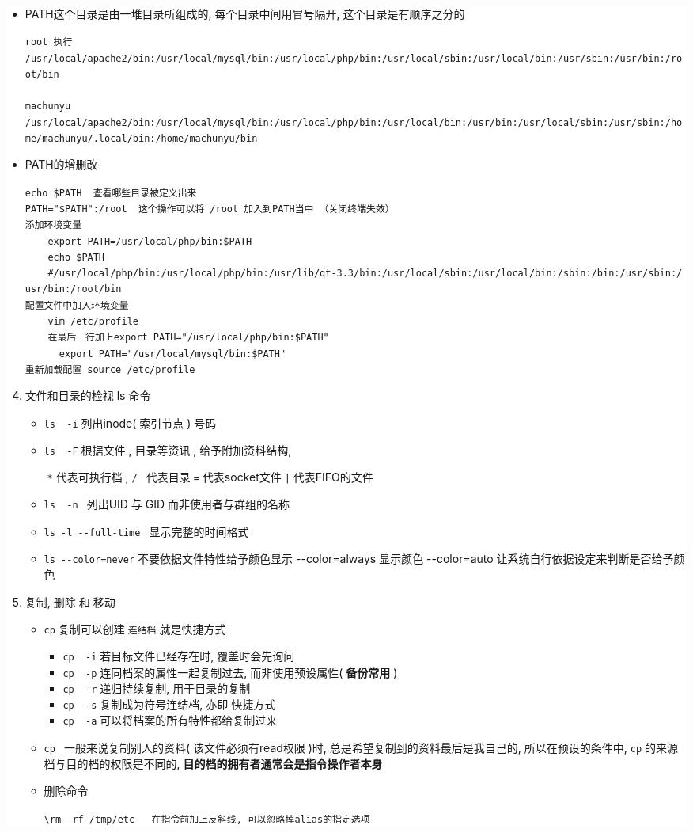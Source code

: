    * PATH这个目录是由一堆目录所组成的, 每个目录中间用冒号隔开, 这个目录是有顺序之分的

     ```html
     root 执行
     /usr/local/apache2/bin:/usr/local/mysql/bin:/usr/local/php/bin:/usr/local/sbin:/usr/local/bin:/usr/sbin:/usr/bin:/root/bin

     machunyu
     /usr/local/apache2/bin:/usr/local/mysql/bin:/usr/local/php/bin:/usr/local/bin:/usr/bin:/usr/local/sbin:/usr/sbin:/home/machunyu/.local/bin:/home/machunyu/bin
     ```

   * PATH的增删改

     ```html
     echo $PATH  查看哪些目录被定义出来
     PATH="$PATH":/root  这个操作可以将 /root 加入到PATH当中 （关闭终端失效）
     添加环境变量
         export PATH=/usr/local/php/bin:$PATH
         echo $PATH
         #/usr/local/php/bin:/usr/local/php/bin:/usr/lib/qt-3.3/bin:/usr/local/sbin:/usr/local/bin:/sbin:/bin:/usr/sbin:/usr/bin:/root/bin
     配置文件中加入环境变量
         vim /etc/profile
         在最后一行加上export PATH="/usr/local/php/bin:$PATH"
           export PATH="/usr/local/mysql/bin:$PATH"
     重新加载配置 source /etc/profile
     ```

4. 文件和目录的检视    ls 命令

    - `ls  -i`   列出inode( 索引节点 ) 号码

    - `ls  -F`   根据文件 , 目录等资讯 , 给予附加资料结构,

        ​     `*`  代表可执行档 ,  `/ ` 代表目录  ` = ` 代表socket文件  ` | ` 代表FIFO的文件

   - `ls  -n ` 列出UID 与 GID 而非使用者与群组的名称

   - `ls -l --full-time `  显示完整的时间格式

   - `ls --color=never`  不要依据文件特性给予颜色显示  --color=always 显示颜色 --color=auto 让系统自行依据设定来判断是否给予颜色

5. 复制, 删除 和 移动

   * `cp` 复制可以创建 `连结档` 就是快捷方式
     * `cp  -i`  若目标文件已经存在时, 覆盖时会先询问
     * `cp  -p`  连同档案的属性一起复制过去, 而非使用预设属性( __备份常用__  )
     * `cp  -r`  递归持续复制, 用于目录的复制
     * `cp  -s` 复制成为符号连结档, 亦即 快捷方式
     * `cp  -a` 可以将档案的所有特性都给复制过来

   * `cp `  一般来说复制别人的资料( 该文件必须有read权限 )时, 总是希望复制到的资料最后是我自己的, 所以在预设的条件中, `cp` 的来源档与目的档的权限是不同的, __目的档的拥有者通常会是指令操作者本身__ 

   * 删除命令

     ```html
     \rm -rf /tmp/etc   在指令前加上反斜线, 可以忽略掉alias的指定选项
     ```
